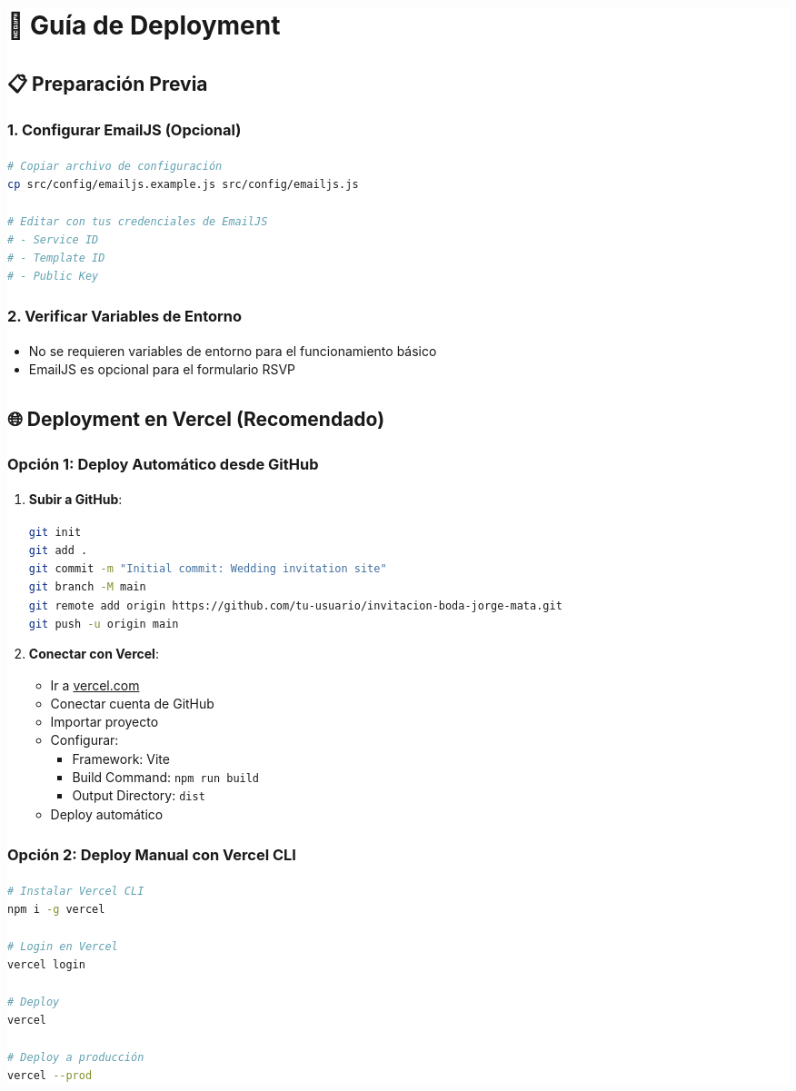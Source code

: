 # 🚀 Guía de Deployment

## 📋 Preparación Previa

### 1. Configurar EmailJS (Opcional)
```bash
# Copiar archivo de configuración
cp src/config/emailjs.example.js src/config/emailjs.js

# Editar con tus credenciales de EmailJS
# - Service ID
# - Template ID  
# - Public Key
```

### 2. Verificar Variables de Entorno
- No se requieren variables de entorno para el funcionamiento básico
- EmailJS es opcional para el formulario RSVP

## 🌐 Deployment en Vercel (Recomendado)

### Opción 1: Deploy Automático desde GitHub
1. **Subir a GitHub**:
   ```bash
   git init
   git add .
   git commit -m "Initial commit: Wedding invitation site"
   git branch -M main
   git remote add origin https://github.com/tu-usuario/invitacion-boda-jorge-mata.git
   git push -u origin main
   ```

2. **Conectar con Vercel**:
   - Ir a [vercel.com](https://vercel.com)
   - Conectar cuenta de GitHub
   - Importar proyecto
   - Configurar:
     - Framework: Vite
     - Build Command: `npm run build`
     - Output Directory: `dist`
   - Deploy automático

### Opción 2: Deploy Manual con Vercel CLI
```bash
# Instalar Vercel CLI
npm i -g vercel

# Login en Vercel
vercel login

# Deploy
vercel

# Deploy a producción
vercel --prod
```
